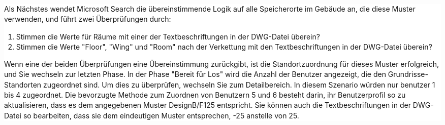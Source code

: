 Als Nächstes wendet Microsoft Search die übereinstimmende Logik auf alle Speicherorte im Gebäude an, die diese Muster verwenden, und führt zwei Überprüfungen durch:

1. Stimmen die Werte für Räume mit einer der Textbeschriftungen in der DWG-Datei überein?
1. Stimmen die Werte "Floor", "Wing" und "Room" nach der Verkettung mit den Textbeschriftungen in der DWG-Datei überein?

Wenn eine der beiden Überprüfungen eine Übereinstimmung zurückgibt, ist die Standortzuordnung für dieses Muster erfolgreich, und Sie wechseln zur letzten Phase. In der Phase "Bereit für Los" wird die Anzahl der Benutzer angezeigt, die den Grundrisse-Standorten zugeordnet sind. Um dies zu überprüfen, wechseln Sie zum Detailbereich. In diesem Szenario würden nur benutzer 1 bis 4 zugeordnet. Die bevorzugte Methode zum Zuordnen von Benutzern 5 und 6 besteht darin, ihr Benutzerprofil so zu aktualisieren, dass es dem angegebenen Muster DesignB/F125 entspricht. Sie können auch die Textbeschriftungen in der DWG-Datei so bearbeiten, dass sie dem eindeutigen Muster entsprechen, -25 anstelle von 25.

